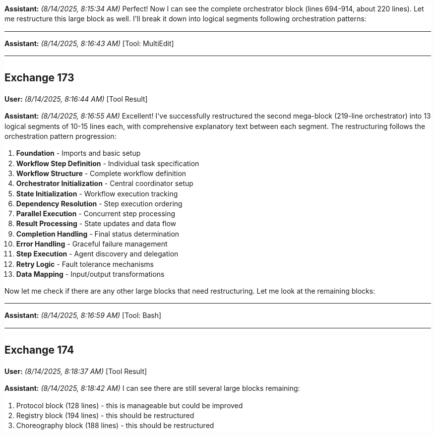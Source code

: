 **Assistant:** *(8/14/2025, 8:15:34 AM)*
Perfect! Now I can see the complete orchestrator block (lines 694-914, about 220 lines). Let me restructure this large block as well. I'll break it down into logical segments following orchestration patterns:

---

**Assistant:** *(8/14/2025, 8:16:43 AM)*
[Tool: MultiEdit]

---

## Exchange 173

**User:** *(8/14/2025, 8:16:44 AM)*
[Tool Result]

**Assistant:** *(8/14/2025, 8:16:55 AM)*
Excellent! I've successfully restructured the second mega-block (219-line orchestrator) into 13 logical segments of 10-15 lines each, with comprehensive explanatory text between each segment. The restructuring follows the orchestration pattern progression:

1. **Foundation** - Imports and basic setup
2. **Workflow Step Definition** - Individual task specification
3. **Workflow Structure** - Complete workflow definition
4. **Orchestrator Initialization** - Central coordinator setup
5. **State Initialization** - Workflow execution tracking
6. **Dependency Resolution** - Step execution ordering
7. **Parallel Execution** - Concurrent step processing
8. **Result Processing** - State updates and data flow
9. **Completion Handling** - Final status determination
10. **Error Handling** - Graceful failure management
11. **Step Execution** - Agent discovery and delegation
12. **Retry Logic** - Fault tolerance mechanisms
13. **Data Mapping** - Input/output transformations

Now let me check if there are any other large blocks that need restructuring. Let me look at the remaining blocks:

---

**Assistant:** *(8/14/2025, 8:16:59 AM)*
[Tool: Bash]

---

## Exchange 174

**User:** *(8/14/2025, 8:18:37 AM)*
[Tool Result]

**Assistant:** *(8/14/2025, 8:18:42 AM)*
I can see there are still several large blocks remaining:
1. Protocol block (128 lines) - this is manageable but could be improved
2. Registry block (194 lines) - this should be restructured 
3. Choreography block (188 lines) - this should be restructured
